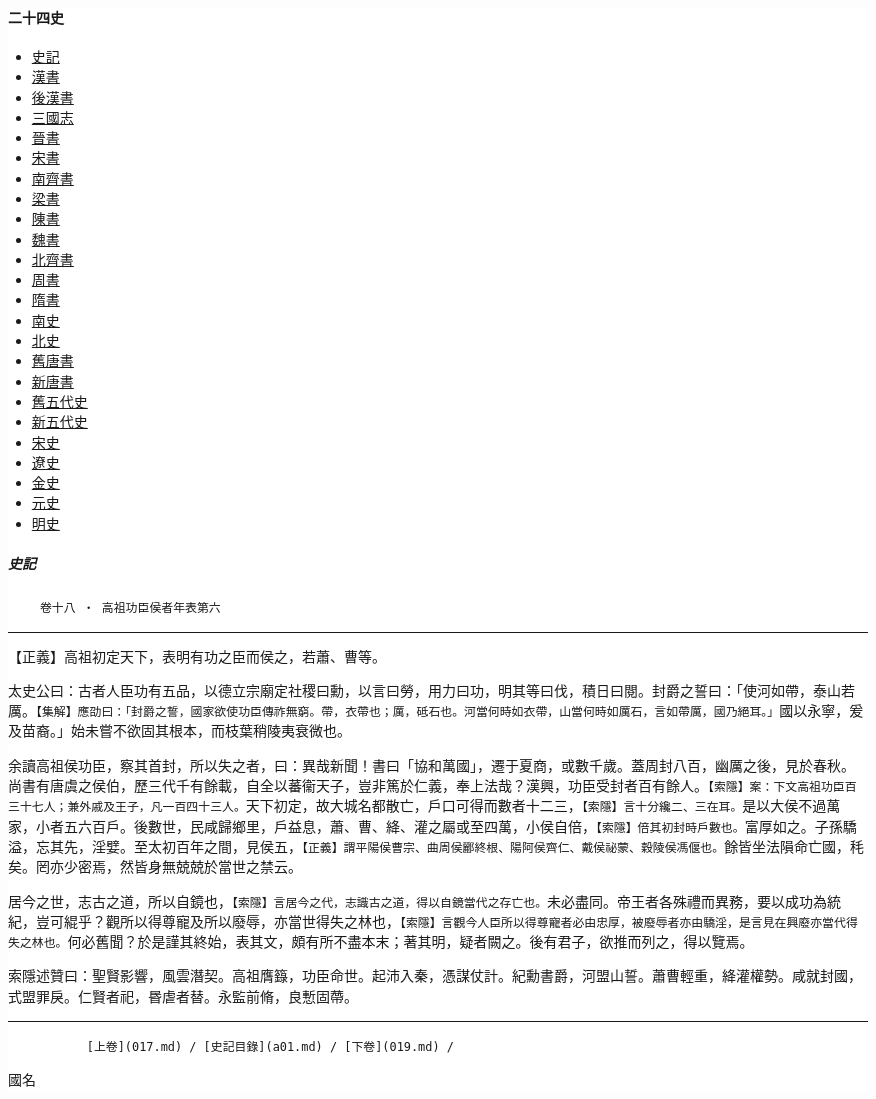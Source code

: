 



#### 二十四史

*   [史記](../a01/a01.md)
*   [漢書](../a02/a02.md)
*   [後漢書](../a03/a03.md)
*   [三國志](../a04/a04.md)
*   [晉書](../a05/a05.md)
*   [宋書](../a06/a06.md)
*   [南齊書](../a07/a07.md)
*   [梁書](../a08/a08.md)
*   [陳書](../a09/a09.md)
*   [魏書](../a10/a10.md)
*   [北齊書](../a11/a11.md)
*   [周書](../a12/a12.md)
*   [隋書](../a13/a13.md)
*   [南史](../a14/a14.md)
*   [北史](../a15/a15.md)
*   [舊唐書](../a16/a16.md)
*   [新唐書](../a17/a17.md)
*   [舊五代史](../a18/a18.md)
*   [新五代史](../a19/a19.md)
*   [宋史](../a20/a20.md)
*   [遼史](../a21/a21.md)
*   [金史](../a22/a22.md)
*   [元史](../a23/a23.md)
*   [明史](../a24/a24.md)


##### 史記
　　 `卷十八 ‧ 高祖功臣侯者年表第六`

* * *

【正義】高祖初定天下，表明有功之臣而侯之，若蕭、曹等。

太史公曰：古者人臣功有五品，以德立宗廟定社稷曰勳，以言曰勞，用力曰功，明其等曰伐，積日曰閱。封爵之誓曰：「使河如帶，泰山若厲。`【集解】應劭曰：「封爵之誓，國家欲使功臣傳祚無窮。帶，衣帶也；厲，砥石也。河當何時如衣帶，山當何時如厲石，言如帶厲，國乃絕耳。」`國以永寧，爰及苗裔。」始未嘗不欲固其根本，而枝葉稍陵夷衰微也。

余讀高祖侯功臣，察其首封，所以失之者，曰：異哉新聞！書曰「協和萬國」，遷于夏商，或數千歲。蓋周封八百，幽厲之後，見於春秋。尚書有唐虞之侯伯，歷三代千有餘載，自全以蕃衞天子，豈非篤於仁義，奉上法哉？漢興，功臣受封者百有餘人。`【索隱】案：下文高祖功臣百三十七人；兼外戚及王子，凡一百四十三人。`天下初定，故大城名都散亡，戶口可得而數者十二三，`【索隱】言十分纔二、三在耳。`是以大侯不過萬家，小者五六百戶。後數世，民咸歸鄉里，戶益息，蕭、曹、絳、灌之屬或至四萬，小侯自倍，`【索隱】倍其初封時戶數也。`富厚如之。子孫驕溢，忘其先，淫嬖。至太初百年之間，見侯五，`【正義】謂平陽侯曹宗、曲周侯酈終根、陽阿侯齊仁、戴侯祕蒙、穀陵侯馮偃也。`餘皆坐法隕命亡國，秏矣。罔亦少密焉，然皆身無兢兢於當世之禁云。

居今之世，志古之道，所以自鏡也，`【索隱】言居今之代，志識古之道，得以自鏡當代之存亡也。`未必盡同。帝王者各殊禮而異務，要以成功為統紀，豈可緄乎？觀所以得尊寵及所以廢辱，亦當世得失之林也，`【索隱】言觀今人臣所以得尊寵者必由忠厚，被廢辱者亦由驕淫，是言見在興廢亦當代得失之林也。`何必舊聞？於是謹其終始，表其文，頗有所不盡本末；著其明，疑者闕之。後有君子，欲推而列之，得以覽焉。

索隱述贊曰：聖賢影響，風雲潛契。高祖膺籙，功臣命世。起沛入秦，憑謀仗計。紀勳書爵，河盟山誓。蕭曹輕重，絳灌權勢。咸就封國，式盟罪戾。仁賢者祀，昬虐者替。永監前脩，良慙固蔕。 

* * *

               [上卷](017.md) / [史記目錄](a01.md) / [下卷](019.md) /

國名
